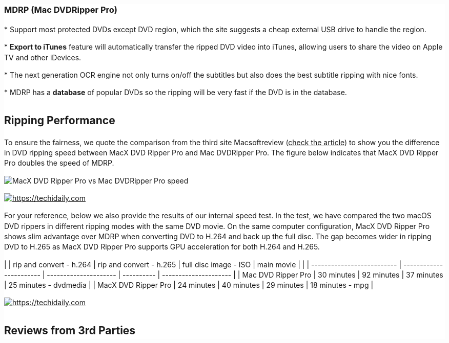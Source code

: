 ### MDRP (Mac DVDRipper Pro) 

\* Support most protected DVDs except DVD region, which the site suggests a cheap external USB drive to handle the region.

\* **Export to iTunes** feature will automatically transfer the ripped DVD video into iTunes, allowing users to share the video on Apple TV and other iDevices.

 \* The next generation OCR engine not only turns on/off the subtitles but also does the best subtitle ripping with nice fonts.

 \* MDRP has a **database** of popular DVDs so the ripping will be very fast if the DVD is in the database.



## Ripping Performance

To ensure the fairness, we quote the comparison from the third site Macsoftreview ([check the article](https://www.macsoftreview.com/mac-dvdripper-pro-review/?tdsourcetag=s%5Fpcqq%5Faiomsg)) to show you the difference in DVD ripping speed between MacX DVD Ripper Pro and Mac DVDRipper Pro. The figure below indicates that MacX DVD Ripper Pro doubles the speed of MDRP.

![MacX DVD Ripper Pro vs Mac DVDRipper Pro speed](https://www.macxdvd.com/mac-dvd-ripper-pro/article-image/drp-vs-mdrp.jpg)


<a href="https://appsumo.8odi.net/c/5597632/2129741/7443" target="_top" id="2129741">
  <img src="//a.impactradius-go.com/display-ad/7443-2129741" border="0" alt="https://techidaily.com" width="728" height="90"/>
</a>
<img height="0" width="0" src="https://appsumo.8odi.net/i/5597632/2129741/7443" style="position:absolute;visibility:hidden;" border="0" />

For your reference, below we also provide the results of our internal speed test. In the test, we have compared the two macOS DVD rippers in different ripping modes with the same DVD movie. On the same computer configuration, MacX DVD Ripper Pro shows slim advantage over MDRP when converting DVD to H.264 and back up the full disc. The gap becomes wider in ripping DVD to H.265 as MacX DVD Ripper Pro supports GPU acceleration for both H.264 and H.265.

| |  rip and convert - h.264 | rip and convert - h.265 | full disc image - ISO | main movie |                       |
| -------------------------- | ----------------------- | --------------------- | ---------- | --------------------- |
| Mac DVD Ripper Pro         | 30 minutes              | 92 minutes            | 37 minutes | 25 minutes - dvdmedia |
| MacX DVD Ripper Pro        | 24 minutes              | 40 minutes            | 29 minutes | 18 minutes - mpg      |




<a href="https://ephamedtechinc.pxf.io/c/5597632/2130532/26400" target="_top" id="2130532">
  <img src="//a.impactradius-go.com/display-ad/26400-2130532" border="0" alt="https://techidaily.com" width="728" height="90"/>
</a>
<img height="0" width="0" src="https://ephamedtechinc.pxf.io/i/5597632/2130532/26400" style="position:absolute;visibility:hidden;" border="0" />

## Reviews from 3rd Parties 
